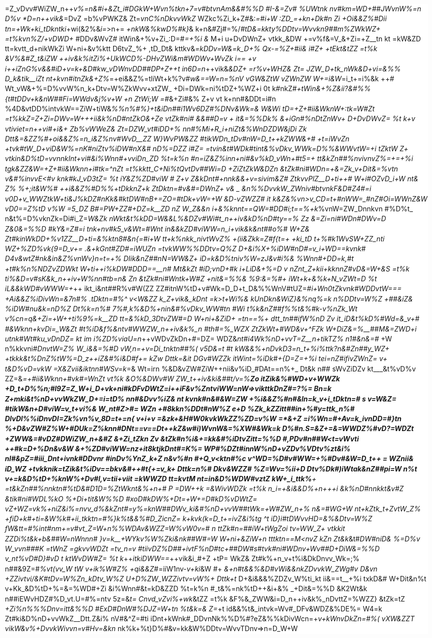 =Z_vDvv#WiZW_n++_v%=__n&#i+&Zt_i#DGkW+Wvn_%tkn+7=v#btvnAm&&#%%D #I-&=Zv# %UWtnk nv#km_=WD+##JWvnW%=n _D%v *D=n_++vik&_=DvZ =b%vPWKZ& Zt=_vnC%nDkvvWkZ_ WZkc%Zi_k+Z#&:_=#_i+W :ZD__=+kn+Dk#n Zi  +Oi&&Z%#Dii tn=+Wk+ki_tDkntki_+wi(&2%&_i=_>n+= _+nkW&%kwD%#k}_& k+n&#Zj#=%/_#tD&=_kkty%DDtv=Wvvkn9##m%ZWkWZ+ =t%kvn%Z/_+vDWD+_ #DDv&WvZ# itWin&+%v+Zi_:D=#_=+%i &_ M+i u+DvDWnZ+ vtkk_&DW +=v%f&=V_&+Zi=+Z__tn kt =kW&ZD tt=kvtt_d+nikWkZi W+ni+&v%ktt D6tvZ_%+  ,tD_Dt& kttkv&_=kDDv=W&=k_D+% Qx-=%_Z+#ii& i#Z+ +tEkt&tZZ =t%k &V%&#Z_t&iZW_ ++iv&k%itZi%+UkWCD%-DHvZWi&m#WDWv+WvZk i== _+v i++iZnG%v&&#iD+v=k+&D#kw_vDWnvDD##DP+Z+_+t in6D=n_++vik&_&DZ+ =r%v+WHZ& Zt= JZW_D+tk_nWk&_D+vi=&%% D_k&tik__iZt nt+kvn#itnZk_&+Z%_=+ei&&Z%=tliWt+k%?v#_w&==W=n=%nV vGW&ZtW vZWnZW W+=i&W_=i_t+=i%&k ++# Wt_vW&+%=D%vvW%n_k+Dtv=W%ZkWvv+xtZW_ +Di=DWk=ni%tDZ+%WZ+i 0t k#nkZ#_+tWin&+%Z&ii?&#%%{t#tDDv+k&nW##Fi=WWdv&j%v+W +n ZtWi;W =#_&+Zi#&% Z+v vt k+nn#&DDt=i#n %4D&vtDD%intvkW==ZiW+tiW&_%%n%#%}+t&iDn##i1Wv6DZ#%DNv&Wk=& W&Wi tD=+_Z+#ii&WknW+:_tk=_W#Zt =t%kkZ=_Z+Zi=DWv=W+++ii&k%_nD#ntZkO&+Ze vtZk#ni# &&##D=v_ _+ it&=%%Dk% &+iGn#%nDtZnWv+  D+DvDWvZ= %t k_+v vtiviet=n_++vi#+i_&+_ Zb%vWWeZ& Zt=_DZW_vt#iDD+% nn#%Mi+R_i+niZt&%WnDZDW&jDi Zk Dtt&=&ZZ%_#+oi&&Z%=n_i_&Z%_nv#__WvD__ZZ W}WvPW&ZZ #tikWDn_tDv#nW_=D_t++_kZWW&+# +t_=iWvZn +tvk#tW_D+viD&W%=nK#niZtv%iDW#nX&# nD%=DZZ i#Z= =tvin&t#WDk#tint&%vDkv_WWk=D%%&WWvtW=+i _tZktW Z+ vtkin&D%tD=vvnnkInt+vi#&i%Wnn#+vviDn_ZD %t=k%n #_n=iZ&Z%inn+ni#&v%kD_vWn+#t5=+  tt&kZn##%nvivnvZ%=+_=+%i tgk&ZZ&W=+_Z+#ii&Wknn+i#tk=_^nZt =t%kktt_C+Ni%tQvtDv##Wi=D_ +ZiZtZkW&DZn &tZk#ni#WDn=+&=Zk_v+Dit&=%vtn v&#%invvE<#v _knk#kJ_vD3tZ= %t iY&Z%ZD#viW #_ Z+v Z&_kDnt#+nnk&&+v=sivim&Z# ZtkvvPlZ__D+ti++# W+_i#OZvD_i+W nt& _Z% %+;it&W%#  ++i&&Z%#D%%+tDkknZ+k ZtDktn=#v&#=DWnZ+ v& _ &n%%DvvkW_ZWniv#btvnkF&D#Z4#=i_ v0D+v_WWZtkW+ti_&J%kDZ#nKk&#ktDW#nB+=ZO=#tDk+vW=+W &D-vZWZZ# it k&Z&%vn>v_CD=t_+#nWW=__#nZ#_Oi=WWnZ&W vD0==Z%tD v%W =5_DZ B#=PW+ZZ#+DZ=k__ZD nZ W_Z&_&n i+&%knnt==QW=#_DD_#i;t==_%+k_%vnW=ZW_Dnnkvn #%D%t_ n&t%=D%vknZk=Di#i_Z=_W&Zk  nWkt&t%kDD=_W&&L%&DZv#Wi#t_n++iv&kD%nD#ty==%_ Zz &=Zi=ni#WDn#DWv=D _Z&_0&=%%D #kY&=Z_#=i _tnk+nv#k5_v&Wt=#Wnt in&&kZD#viWW=n_i+vik&_k&nt##o%# W+Z& Zt#kinWkDD+%v1ZZ__D+ti=&%ktn8#&n{=#_i+W tt+k%nkk_nivtWvZ%  +(ii&Zkk=Z#f{t=+_ +ki_tD t+%#k1WvSW+ZZ_nti WZ+%ZD%vk{9=D_v+= .&+kGnt#ZD#=iWUZn =tvkWW%%DDtv=Q%Z _D+&i%X+%iDW#nD#=v_i+_WD==kvnk# D4v&wtZ#_nk&in&Z%vnWv_}n=t_=+% DIik&nZ##nN=WW&Z+ iD=k_&D%tniv%W_=zJ&v#i%& %Wnn#+DD=k,_#t +t#k%n_%NDZvZDWkt W+ti++i%kDW#DDD==__n# Mt&kZt #iD;vnD+#k i+LiD&+%=D v nZnt_Z+kii+kknnZ#vD&=_W+&S =t%k ti%&D=v#sK&k_n++iv+W%_nn#tb=n&_ Zn &tZk#ni#Wntk+W#Z_ _+nit&=%%& %9:&=%_#+ iWt+k+&%k+N_vZWt=D %t iL&&kWD#vWWW=+_++ ikt_i&nt##R%v#W(ZZ ZZ#itnW%tD+v#Wk=D_D+t_D&%%WnV#tUZ=#_i+Wn0tZkvnk#WDDvtW===  +Ai&&Z%iDivW*n=&7n#% .tDktn=#%^ v<W&ZZ k_Z+vik&_kDnt =k>_t+Wi%& kUnDkn&WiZ}&%nq%=_k n_%DDtv=W%Z +##&iZ& %iDW#nu&k=nD%Z Dt%k=n%# 7_%#,k%&D%+nin&#%vDkv_WW#tn #Wi t%k&nZ##f%%t&%#k-_v%_nZk_Wt v%cn=q_&+Zi=+_W++ti%9%=k__ZD tt=&%kD_3DtvZW#=D W+ni+&ZiD+  =tn==_%+  dtt_tn##ifW%nD Zv it_iD&t%kD%#Wd_=&_v+# #&Wknn+kvDi=_W&Zt #t%iD&f%&ntv#WWZW_n++iv&k%_n #th#=%_WZX ZtZkWt+#WD&v+^FZk W+DiZ&=%__##M*&=ZWD+i utnk#Wt#ku_vDnDZ= kt im i%ZD%viaU=n_++vWDvZkDn+#=DZ= WDZ&_nt#i4Wk%nD+vvT=Z__n+tikTZ% n1#&n&=#_ +W n%kkvni#_DnvtW=Z%  W_i&&=%#D vW,n=+_v=Di_tnktn##%( v5D&=t #t kW&&%+nDvkD3=n_t+%i%ttk?n&#Zn##y_WZ+ +tkkk&t%DnZ%tW%=D_z++iZ&#%i&D#_f+= _kZw Dttk=&it DGv#WZZk itWint=%iDk#+{D=Z_=+%i tei=nZ#ifivZWnZ= v+  t&D%vD=vkW =X_&Zvii&iktnn#WSv=k__=& Wt=irn %&D&vZW#ZiW++nii&v%iD_#DAt==n%+_ Dt&k n## sWvZiDZv kt___&t%vD%v ZZ=&_=+#ii&Wknn+#vk#=_WnZt vt%k &O%&DWv#W ZW_t++iv&ki_&##t/v=%__Zo itZik&%#WD+v+WWZk _+D_t+D%%n;#l9Z=Z_W+i_D+vk+ni#kDFvDWtZ=_i++iF&v%ZntviWW=nW=>vikttkDnZ#=?%= Bn=k Z+mki&t%nD+vvWkZW_D+=i=tD% nn#&Dvv%_iZ& nt kvnk#_n&#&W=ZW  +%i&&Z%#n_#&ln=k_v+_i_tDktn=# s v=W&Z= #tikW&n_+D#viW_=v_t+vi%& W_nt#Z>#= _WZn +#8kkn_%DDt#nW%Z _e+D %Zk_kZZitt##in+%#y=ttk_n%# DlvDl%%iDnvDI=Zk%vn%v_8D=t_+=n{ v+_i+v =&zk+&H#W0kvkWkZZ%ZD=v%W =*_&+Z_ =i%Wn=#+Av=k_ivnDD=#}tn %+D&vZW#Z%W+#DUk=Z%knn#DNt==_v==Dt++kZ&w#i)WvnW&=%XW#&Wk=k  D%#n.S=&_Z+=_&=WWDZ%#vD?=_WDZt +ZWW&=#_vDZ#DWiZW_n+&_#Z _&+Zi_tZkn_ Zv &tZk#n%i&+=kk&#%iDtvZitt=%%D #,PDv#n##W<t=vWvti ++#k=D+%Dn&v&W &+%ZD#viWW=nz+it8ktjkDnt#=K%= WP#%DZt#innW%nD+vZDv%VDtv%zt&i% nI#&pZ=#iii_Dnt+ivnk#_DDvnr #inDv%YnZ_k_+Z n&v%#n #+Q_v<ktn_#%c v^WD=%D#v#WW=+%#Dv#&W_=D_t++ _= _WZnii& iD_WZ_ +tvkknik=tZik&t%iDv==bkv&_#++#t{+=v_k+_ Dttk=n%# Dkv&WZZ# %Z=Wv=%ii+D Dtv%_Dk#)iWtak&nZ##pi=W n%t v+=k_&D%tD+%knW%+Dv#l,v=tii+viit =kWWZD tt=kvtM nt=in&D%WDW#vztZ kW+_i_ttk%__+ _=t&kZn##%nnktn#%tD&#D1D=%_ZtWknt&%+n+# P =DW++k =&WivWDZk =t%k n_i=+&i&&D%+n+++i &k%_nD#nnkkt&v#Z &tik#ni#WDL%kO %+Di+tit&W%%D #xoD#kDW%+Dt=+W+=D#kD%vDWtZ= vZ+WZ=vk%+niZ&i%=nvv_d%&_kZnt#=y%=knW##DWv_ki&#%nD+vvW##tWk=+W#ZW_n+% n&_=#WG+W nt+kZtk_t+ZvtW_Z%  +fiD+k_#+ti=&W%k_#+ii_tkktn=#%}k%t&&%#D_ZicnZ= k+kvk(k=D_t+=ivZ&i%tg ^t iD}i#tDWvvHD=&%&Dtv=W%Z _fW&tt=#%int#nm+=v_#vt_Z=_W+n%%WDAv&WZZ=W%vW0v=# _n_ ttZk#n=##iW+tWgZoi tv=WW_Z+ vtkkit_ ZZDi%t&k+b&##W_=nWnnn# }v=k__+WYkv%W%Zki&nk##W#=W W+ni+&ZiW+n tttktn==M<nvZ kZn Zt&k_&t#_DW#niD& %=D%v W_vvn###K =tWnZ  =gkvvWDZt =tv_n=v #tiivDZ%_D##+ivtF%_nD#tc+##DW#_s#tvk#ni#WDnv+Wv##D_+DiW&=%%D v_nt%vD_#D}#vD_ t  ktWvDW#Z= %t k_++_itkiDWW==_++vik&i_#+Z +tP= WkZ& Zt#k%+n_v+t%i&DkDnvv_Wk=;% n##&9Z=#_%vt(vv_W tW v+ik%W#Z%  +qi&&Z_#=iiW1nv-_v+ki_&W #+ _&+n#t&&%&D#vWi&&nkZDvvkW_ZWg#v D&vn +ZZivtvi/&K#tDv=_W%Zn_kDtv_W%Z _U+D_%ZW_WZZivtv=vW%+_ Dttk+t_ D+&i&&&%ZDZv_W%ti_kt ii&==t__+%i txkD&# W+Dit&n%t v+Kk_&D%tD+%=&=%WD#+Zi &i%Wnn#&t=kD&ZZD %t=k%n #_t&%=nk%tD++&i+&% _+Dit&=%%D &K2Wt&k n##iEWvHDZ#%D_vt.U=#%=ntv 5z=&_t= Cnvd_vZvi%+wk_&tZZ =t%k &F%&_ZWW&i=D_n++iv&k%_nDvttZ=%WZZ} &tZk=tZ _+Zi%n%%%Dnv=itt&%%D #ExD#DnW#%DJZ=W+tn %t&k=& Z=_+t id&&%t&_intvk=Wv#_DFv&WDZ&%DE%= W4=k Zt#ki&D%nD+vvWkZ__Dtt.Z&i% nV#&^Z=#ti iDnt+kWnk#_DDvnNk%%D%#?eZ&%%kDivWcn=+_v+kWnvDkZn=#%( vXW&ZZT vikW&v%+DvvkWivvn=v#Hv=&kn_ nk%k+%t}D%#&v=kk&W%DDtv=WvvTDnv=>n=D_W+W
